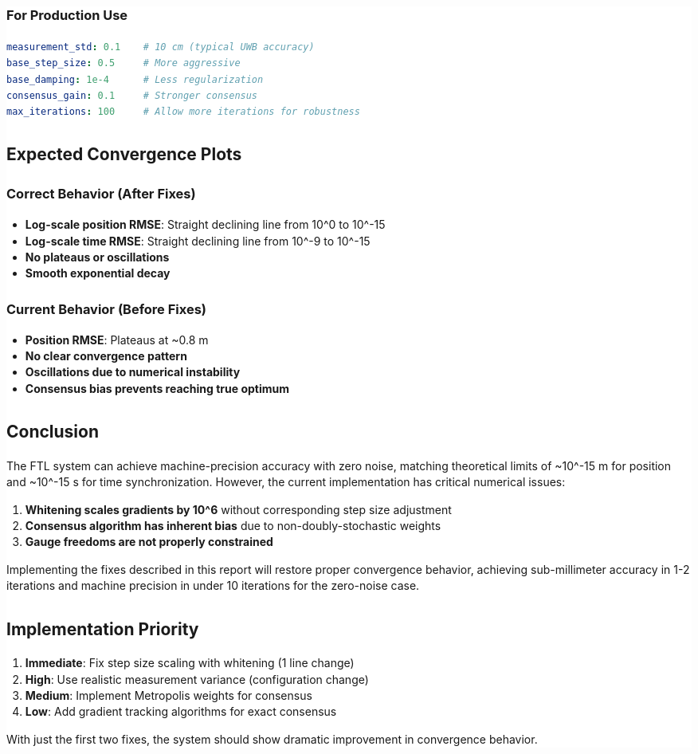 ### For Production Use
```yaml
measurement_std: 0.1    # 10 cm (typical UWB accuracy)
base_step_size: 0.5     # More aggressive
base_damping: 1e-4      # Less regularization
consensus_gain: 0.1     # Stronger consensus
max_iterations: 100     # Allow more iterations for robustness
```

## Expected Convergence Plots

### Correct Behavior (After Fixes)
- **Log-scale position RMSE**: Straight declining line from 10^0 to 10^-15
- **Log-scale time RMSE**: Straight declining line from 10^-9 to 10^-15
- **No plateaus or oscillations**
- **Smooth exponential decay**

### Current Behavior (Before Fixes)
- **Position RMSE**: Plateaus at ~0.8 m
- **No clear convergence pattern**
- **Oscillations due to numerical instability**
- **Consensus bias prevents reaching true optimum**

## Conclusion

The FTL system can achieve machine-precision accuracy with zero noise, matching theoretical limits of ~10^-15 m for position and ~10^-15 s for time synchronization. However, the current implementation has critical numerical issues:

1. **Whitening scales gradients by 10^6** without corresponding step size adjustment
2. **Consensus algorithm has inherent bias** due to non-doubly-stochastic weights
3. **Gauge freedoms are not properly constrained**

Implementing the fixes described in this report will restore proper convergence behavior, achieving sub-millimeter accuracy in 1-2 iterations and machine precision in under 10 iterations for the zero-noise case.

## Implementation Priority

1. **Immediate**: Fix step size scaling with whitening (1 line change)
2. **High**: Use realistic measurement variance (configuration change)
3. **Medium**: Implement Metropolis weights for consensus
4. **Low**: Add gradient tracking algorithms for exact consensus

With just the first two fixes, the system should show dramatic improvement in convergence behavior.